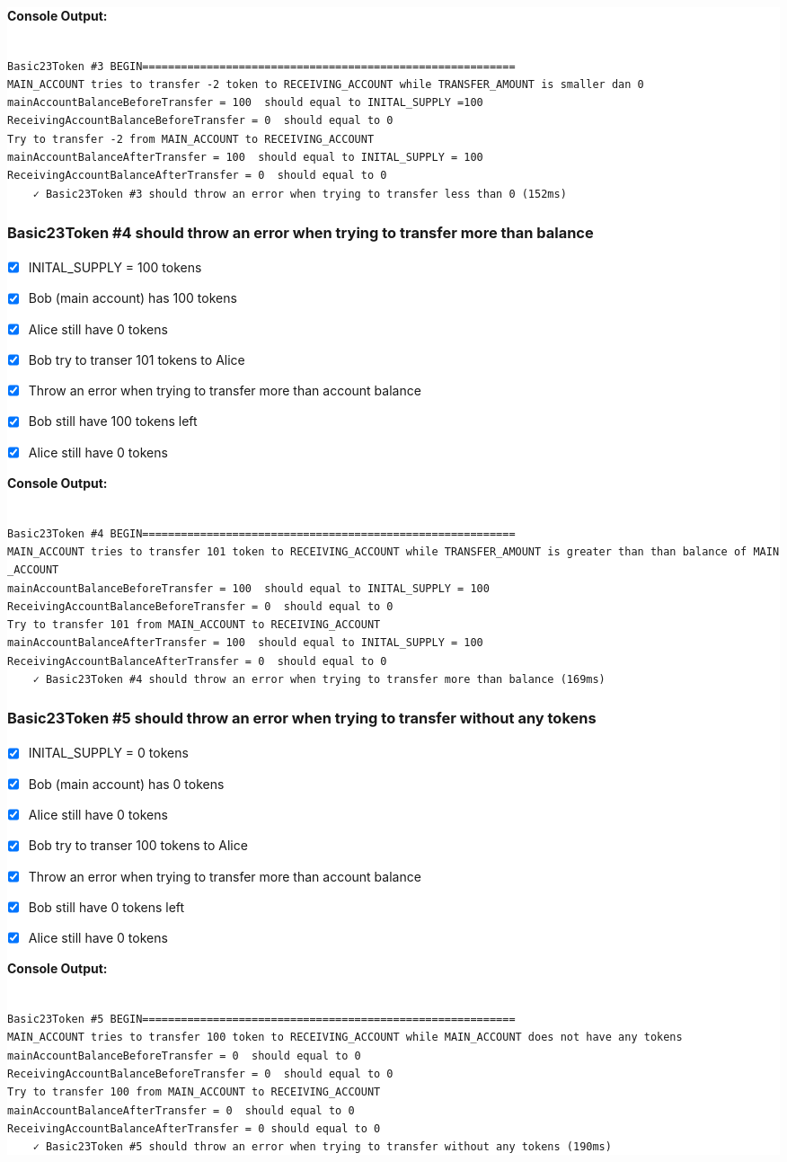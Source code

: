 **Console Output:**
```

Basic23Token #3 BEGIN==========================================================
MAIN_ACCOUNT tries to transfer -2 token to RECEIVING_ACCOUNT while TRANSFER_AMOUNT is smaller dan 0
mainAccountBalanceBeforeTransfer = 100  should equal to INITAL_SUPPLY =100
ReceivingAccountBalanceBeforeTransfer = 0  should equal to 0
Try to transfer -2 from MAIN_ACCOUNT to RECEIVING_ACCOUNT
mainAccountBalanceAfterTransfer = 100  should equal to INITAL_SUPPLY = 100
ReceivingAccountBalanceAfterTransfer = 0  should equal to 0
    ✓ Basic23Token #3 should throw an error when trying to transfer less than 0 (152ms)

```

### Basic23Token #4 should throw an error when trying to transfer more than balance
* [X] INITAL_SUPPLY = 100 tokens
* [X] Bob (main account) has 100 tokens
* [X] Alice still have 0 tokens
* [X] Bob try to transer 101 tokens to Alice
* [X] Throw an error when trying to transfer more than account balance 
* [X] Bob still have  100 tokens left
* [X] Alice still have 0 tokens


**Console Output:**
```

Basic23Token #4 BEGIN==========================================================
MAIN_ACCOUNT tries to transfer 101 token to RECEIVING_ACCOUNT while TRANSFER_AMOUNT is greater than than balance of MAIN_ACCOUNT
mainAccountBalanceBeforeTransfer = 100  should equal to INITAL_SUPPLY = 100
ReceivingAccountBalanceBeforeTransfer = 0  should equal to 0
Try to transfer 101 from MAIN_ACCOUNT to RECEIVING_ACCOUNT
mainAccountBalanceAfterTransfer = 100  should equal to INITAL_SUPPLY = 100
ReceivingAccountBalanceAfterTransfer = 0  should equal to 0
    ✓ Basic23Token #4 should throw an error when trying to transfer more than balance (169ms)

```


### Basic23Token #5 should throw an error when trying to transfer without any tokens
* [X] INITAL_SUPPLY = 0 tokens
* [X] Bob (main account) has 0 tokens
* [X] Alice still have 0 tokens
* [X] Bob try to transer 100 tokens to Alice
* [X] Throw an error when trying to transfer more than account balance 
* [X] Bob still have  0 tokens left
* [X] Alice still have 0 tokens


**Console Output:**
```

Basic23Token #5 BEGIN==========================================================
MAIN_ACCOUNT tries to transfer 100 token to RECEIVING_ACCOUNT while MAIN_ACCOUNT does not have any tokens
mainAccountBalanceBeforeTransfer = 0  should equal to 0
ReceivingAccountBalanceBeforeTransfer = 0  should equal to 0
Try to transfer 100 from MAIN_ACCOUNT to RECEIVING_ACCOUNT
mainAccountBalanceAfterTransfer = 0  should equal to 0
ReceivingAccountBalanceAfterTransfer = 0 should equal to 0
    ✓ Basic23Token #5 should throw an error when trying to transfer without any tokens (190ms)

```

